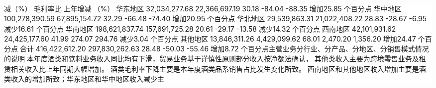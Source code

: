 减（%）
毛利率比
上年增减
（%）
华东地区
32,034,277.68
22,366,697.19
30.18
-84.04
-88.35
增加25.85
个百分点
华中地区
100,278,390.59
67,895,154.72
32.29
-66.48
-74.40
增加20.95
个百分点
华北地区
29,539,863.31
21,022,408.22
28.83
-28.67
-6.95
减少16.61
个百分点
华南地区
198,621,837.74
157,691,725.28
20.61
-29.17
-13.58
减少14.32
个百分点
西南地区
42,101,931.62
24,425,177.60
41.99
274.07
294.76
减少3.04
个百分点
其他地区
13,846,311.26
4,429,099.62
68.01
2,470.20
1,356.20
增加24.47
个百分点
合计
416,422,612.20
297,830,262.63
28.48
-50.03
-55.46
增加8.72
个百分点主营业务分行业、分产品、分地区、分销售模式情况的说明
本年度酒类和饮料业务收入同比均有下滑，贸易业务基于谨慎性原则部分收入按净额法确认，
其他类收入主要为跨境零售业务及租赁相关收入比上年同期大幅增加。
酒类毛利率下降主要是本年度酒类品系销售占比发生变化所致。
西南地区和其他地区收入增加主要是酒类收入的增加所致；华东地区和华中地区收入减少主